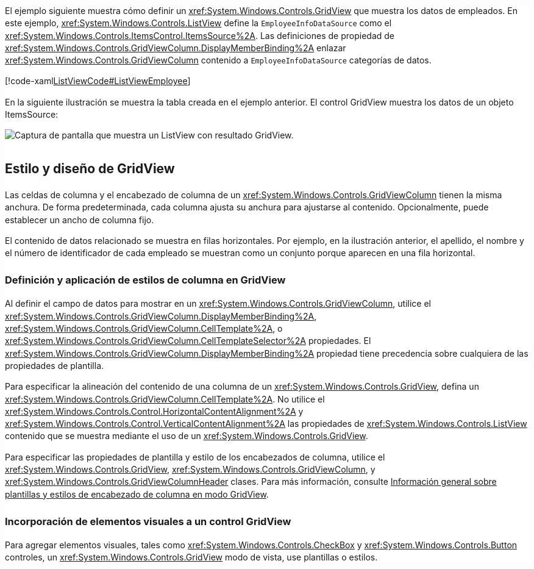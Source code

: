  El ejemplo siguiente muestra cómo definir un <xref:System.Windows.Controls.GridView> que muestra los datos de empleados. En este ejemplo, <xref:System.Windows.Controls.ListView> define la `EmployeeInfoDataSource` como el <xref:System.Windows.Controls.ItemsControl.ItemsSource%2A>. Las definiciones de propiedad de <xref:System.Windows.Controls.GridViewColumn.DisplayMemberBinding%2A> enlazar <xref:System.Windows.Controls.GridViewColumn> contenido a `EmployeeInfoDataSource` categorías de datos.  
  
 [!code-xaml[ListViewCode#ListViewEmployee](~/samples/snippets/csharp/VS_Snippets_Wpf/ListViewCode/CSharp/Window1.xaml#listviewemployee)]  
  
 En la siguiente ilustración se muestra la tabla creada en el ejemplo anterior. El control GridView muestra los datos de un objeto ItemsSource:
    
 ![Captura de pantalla que muestra un ListView con resultado GridView.](./media/gridview-overview/listview-gridview-output.jpg)  
  
<a name="GridViewLayoutandStyle"></a>   
## <a name="gridview-layout-and-style"></a>Estilo y diseño de GridView  
 Las celdas de columna y el encabezado de columna de un <xref:System.Windows.Controls.GridViewColumn> tienen la misma anchura. De forma predeterminada, cada columna ajusta su anchura para ajustarse al contenido. Opcionalmente, puede establecer un ancho de columna fijo.  
  
 El contenido de datos relacionado se muestra en filas horizontales. Por ejemplo, en la ilustración anterior, el apellido, el nombre y el número de identificador de cada empleado se muestran como un conjunto porque aparecen en una fila horizontal.  
  
<a name="DefiningandStylingColumnsinaGridView"></a>   
### <a name="defining-and-styling-columns-in-a-gridview"></a>Definición y aplicación de estilos de columna en GridView  
 Al definir el campo de datos para mostrar en un <xref:System.Windows.Controls.GridViewColumn>, utilice el <xref:System.Windows.Controls.GridViewColumn.DisplayMemberBinding%2A>, <xref:System.Windows.Controls.GridViewColumn.CellTemplate%2A>, o <xref:System.Windows.Controls.GridViewColumn.CellTemplateSelector%2A> propiedades. El <xref:System.Windows.Controls.GridViewColumn.DisplayMemberBinding%2A> propiedad tiene precedencia sobre cualquiera de las propiedades de plantilla.  
  
 Para especificar la alineación del contenido de una columna de un <xref:System.Windows.Controls.GridView>, defina un <xref:System.Windows.Controls.GridViewColumn.CellTemplate%2A>. No utilice el <xref:System.Windows.Controls.Control.HorizontalContentAlignment%2A> y <xref:System.Windows.Controls.Control.VerticalContentAlignment%2A> las propiedades de <xref:System.Windows.Controls.ListView> contenido que se muestra mediante el uso de un <xref:System.Windows.Controls.GridView>.  
  
 Para especificar las propiedades de plantilla y estilo de los encabezados de columna, utilice el <xref:System.Windows.Controls.GridView>, <xref:System.Windows.Controls.GridViewColumn>, y <xref:System.Windows.Controls.GridViewColumnHeader> clases. Para más información, consulte [Información general sobre plantillas y estilos de encabezado de columna en modo GridView](gridview-column-header-styles-and-templates-overview.md).  
  
<a name="AddingVisualElementstoaGridViewView"></a>   
### <a name="adding-visual-elements-to-a-gridview"></a>Incorporación de elementos visuales a un control GridView  
 Para agregar elementos visuales, tales como <xref:System.Windows.Controls.CheckBox> y <xref:System.Windows.Controls.Button> controles, un <xref:System.Windows.Controls.GridView> modo de vista, use plantillas o estilos.  
  